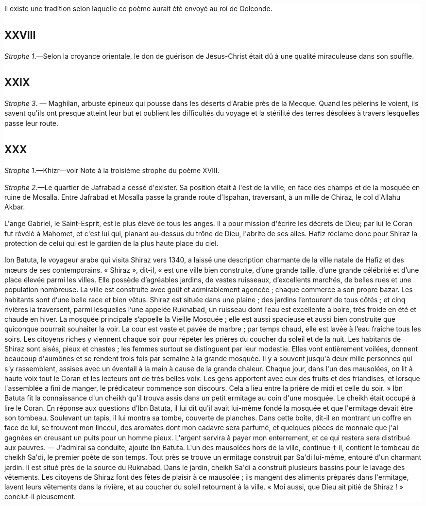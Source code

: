 Il existe une tradition selon laquelle ce poème aurait été envoyé au roi de Golconde.


## XXVIII

_Strophe 1_.—Selon la croyance orientale, le don de guérison de Jésus-Christ était dû à une qualité miraculeuse dans son souffle.


## XXIX

_Strophe 3_. — Maghilan, arbuste épineux qui pousse dans les déserts d'Arabie près de la Mecque. Quand les pèlerins le voient, ils savent qu'ils ont presque atteint leur but et oublient les difficultés du voyage et la stérilité des terres désolées à travers lesquelles passe leur route.


## XXX

_Strophe 1_.—Khizr—voir Note à la troisième strophe du poème XVIII.

_Strophe 2_.—Le quartier de Jafrabad a cessé d'exister. Sa position était à l'est de la ville, en face des champs et de la mosquée en ruine de Mosalla. Entre Jafrabad et Mosalla passe la grande route d'Ispahan, traversant, à un mille de Chiraz, le col d'Allahu Akbar.

L'ange Gabriel, le Saint-Esprit, est le plus élevé de tous les anges. Il a pour mission d'écrire les décrets de Dieu; par lui le Coran fut révélé à Mahomet, et c'est lui qui, planant au-dessus du trône de Dieu, l'abrite de ses ailes. Hafiz réclame donc pour Shiraz la protection de celui qui est le gardien de la plus haute place du ciel.

Ibn Batuta, le voyageur arabe qui visita Shiraz vers 1340, a laissé une description charmante de la ville natale de Hafiz et des mœurs de ses contemporains. « Shiraz », dit-il, « est une ville bien construite, d’une grande taille, d’une grande célébrité et d’une place élevée parmi les villes. Elle possède d’agréables jardins, de vastes ruisseaux, d’excellents marchés, de belles rues et une population nombreuse. La ville est construite avec goût et admirablement agencée ; chaque commerce a son propre bazar. Les habitants sont d’une belle race et bien vêtus. Shiraz est située dans une plaine ; des jardins l’entourent de tous côtés ; et cinq rivières la traversent, parmi lesquelles l’une appelée Ruknabad, un ruisseau dont l’eau est excellente à boire, très froide en été et chaude en hiver. La mosquée principale s’appelle la Vieille Mosquée ; elle est aussi spacieuse et aussi bien construite que quiconque pourrait souhaiter la voir. La cour est vaste et pavée de marbre ; par temps chaud, elle est lavée à l’eau fraîche tous les soirs. Les citoyens riches y viennent chaque soir pour répéter les prières du coucher du soleil et de la nuit. Les habitants de Shiraz sont aisés, pieux et chastes ; les femmes surtout se distinguent par leur modestie. Elles vont entièrement voilées, donnent beaucoup d'aumônes et se rendent trois fois par semaine à la grande mosquée. Il y a souvent jusqu'à deux mille personnes qui s'y rassemblent, assises avec un éventail à la main à cause de la grande chaleur. Chaque jour, dans l'un des mausolées, on lit à haute voix tout le Coran et les lecteurs ont de très belles voix. Les gens apportent avec eux des fruits et des friandises, et lorsque l'assemblée a fini de manger, le prédicateur commence son discours. Cela a lieu entre la prière de midi et celle du soir. » Ibn Batuta fit la connaissance d'un cheikh qu'il trouva assis dans un petit ermitage au coin d'une mosquée. Le cheikh était occupé à lire le Coran. En réponse aux questions d'Ibn Batuta, il lui dit qu'il avait lui-même fondé la mosquée et que l'ermitage devait être son tombeau. Soulevant un tapis, il lui montra sa tombe, couverte de planches. Dans cette boîte, dit-il en montrant un coffre en face de lui, se trouvent mon linceul, des aromates dont mon cadavre sera parfumé, et quelques pièces de monnaie que j'ai gagnées en creusant un puits pour un homme pieux. L'argent servira à payer mon enterrement, et ce qui restera sera distribué aux pauvres. — J'admirai sa conduite, ajoute Ibn Batuta. L'un des mausolées hors de la ville, continue-t-il, contient le tombeau de cheikh Sa'di, le premier poète de son temps. Tout près se trouve un ermitage construit par Sa'di lui-même, entouré d'un charmant jardin. Il est situé près de la source du Ruknabad. Dans le jardin, cheikh Sa'di a construit plusieurs bassins pour le lavage des vêtements. Les citoyens de Shiraz font des fêtes de plaisir à ce mausolée ; ils mangent des aliments préparés dans l'ermitage, lavent leurs vêtements dans la rivière, et au coucher du soleil retournent à la ville. « Moi aussi, que Dieu ait pitié de Shiraz ! » conclut-il pieusement.
